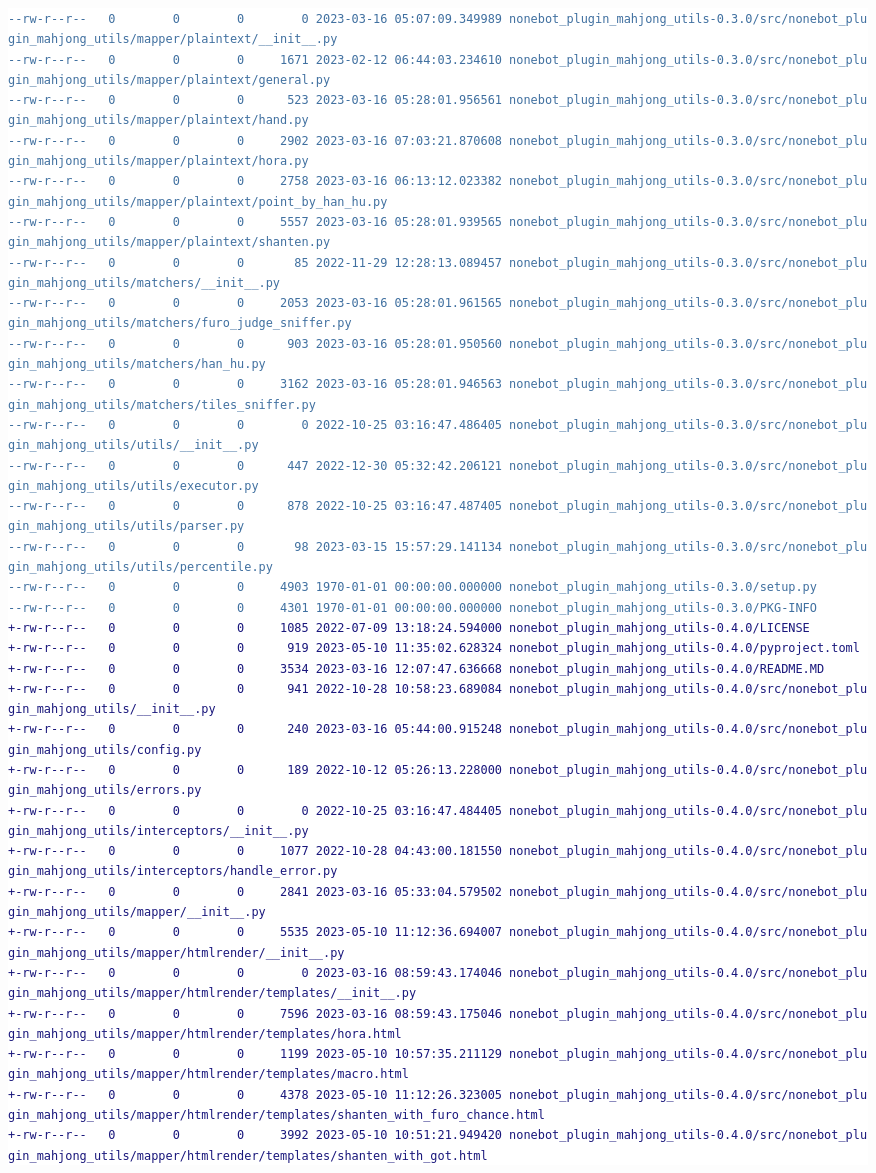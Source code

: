 ```diff
--rw-r--r--   0        0        0        0 2023-03-16 05:07:09.349989 nonebot_plugin_mahjong_utils-0.3.0/src/nonebot_plugin_mahjong_utils/mapper/plaintext/__init__.py
--rw-r--r--   0        0        0     1671 2023-02-12 06:44:03.234610 nonebot_plugin_mahjong_utils-0.3.0/src/nonebot_plugin_mahjong_utils/mapper/plaintext/general.py
--rw-r--r--   0        0        0      523 2023-03-16 05:28:01.956561 nonebot_plugin_mahjong_utils-0.3.0/src/nonebot_plugin_mahjong_utils/mapper/plaintext/hand.py
--rw-r--r--   0        0        0     2902 2023-03-16 07:03:21.870608 nonebot_plugin_mahjong_utils-0.3.0/src/nonebot_plugin_mahjong_utils/mapper/plaintext/hora.py
--rw-r--r--   0        0        0     2758 2023-03-16 06:13:12.023382 nonebot_plugin_mahjong_utils-0.3.0/src/nonebot_plugin_mahjong_utils/mapper/plaintext/point_by_han_hu.py
--rw-r--r--   0        0        0     5557 2023-03-16 05:28:01.939565 nonebot_plugin_mahjong_utils-0.3.0/src/nonebot_plugin_mahjong_utils/mapper/plaintext/shanten.py
--rw-r--r--   0        0        0       85 2022-11-29 12:28:13.089457 nonebot_plugin_mahjong_utils-0.3.0/src/nonebot_plugin_mahjong_utils/matchers/__init__.py
--rw-r--r--   0        0        0     2053 2023-03-16 05:28:01.961565 nonebot_plugin_mahjong_utils-0.3.0/src/nonebot_plugin_mahjong_utils/matchers/furo_judge_sniffer.py
--rw-r--r--   0        0        0      903 2023-03-16 05:28:01.950560 nonebot_plugin_mahjong_utils-0.3.0/src/nonebot_plugin_mahjong_utils/matchers/han_hu.py
--rw-r--r--   0        0        0     3162 2023-03-16 05:28:01.946563 nonebot_plugin_mahjong_utils-0.3.0/src/nonebot_plugin_mahjong_utils/matchers/tiles_sniffer.py
--rw-r--r--   0        0        0        0 2022-10-25 03:16:47.486405 nonebot_plugin_mahjong_utils-0.3.0/src/nonebot_plugin_mahjong_utils/utils/__init__.py
--rw-r--r--   0        0        0      447 2022-12-30 05:32:42.206121 nonebot_plugin_mahjong_utils-0.3.0/src/nonebot_plugin_mahjong_utils/utils/executor.py
--rw-r--r--   0        0        0      878 2022-10-25 03:16:47.487405 nonebot_plugin_mahjong_utils-0.3.0/src/nonebot_plugin_mahjong_utils/utils/parser.py
--rw-r--r--   0        0        0       98 2023-03-15 15:57:29.141134 nonebot_plugin_mahjong_utils-0.3.0/src/nonebot_plugin_mahjong_utils/utils/percentile.py
--rw-r--r--   0        0        0     4903 1970-01-01 00:00:00.000000 nonebot_plugin_mahjong_utils-0.3.0/setup.py
--rw-r--r--   0        0        0     4301 1970-01-01 00:00:00.000000 nonebot_plugin_mahjong_utils-0.3.0/PKG-INFO
+-rw-r--r--   0        0        0     1085 2022-07-09 13:18:24.594000 nonebot_plugin_mahjong_utils-0.4.0/LICENSE
+-rw-r--r--   0        0        0      919 2023-05-10 11:35:02.628324 nonebot_plugin_mahjong_utils-0.4.0/pyproject.toml
+-rw-r--r--   0        0        0     3534 2023-03-16 12:07:47.636668 nonebot_plugin_mahjong_utils-0.4.0/README.MD
+-rw-r--r--   0        0        0      941 2022-10-28 10:58:23.689084 nonebot_plugin_mahjong_utils-0.4.0/src/nonebot_plugin_mahjong_utils/__init__.py
+-rw-r--r--   0        0        0      240 2023-03-16 05:44:00.915248 nonebot_plugin_mahjong_utils-0.4.0/src/nonebot_plugin_mahjong_utils/config.py
+-rw-r--r--   0        0        0      189 2022-10-12 05:26:13.228000 nonebot_plugin_mahjong_utils-0.4.0/src/nonebot_plugin_mahjong_utils/errors.py
+-rw-r--r--   0        0        0        0 2022-10-25 03:16:47.484405 nonebot_plugin_mahjong_utils-0.4.0/src/nonebot_plugin_mahjong_utils/interceptors/__init__.py
+-rw-r--r--   0        0        0     1077 2022-10-28 04:43:00.181550 nonebot_plugin_mahjong_utils-0.4.0/src/nonebot_plugin_mahjong_utils/interceptors/handle_error.py
+-rw-r--r--   0        0        0     2841 2023-03-16 05:33:04.579502 nonebot_plugin_mahjong_utils-0.4.0/src/nonebot_plugin_mahjong_utils/mapper/__init__.py
+-rw-r--r--   0        0        0     5535 2023-05-10 11:12:36.694007 nonebot_plugin_mahjong_utils-0.4.0/src/nonebot_plugin_mahjong_utils/mapper/htmlrender/__init__.py
+-rw-r--r--   0        0        0        0 2023-03-16 08:59:43.174046 nonebot_plugin_mahjong_utils-0.4.0/src/nonebot_plugin_mahjong_utils/mapper/htmlrender/templates/__init__.py
+-rw-r--r--   0        0        0     7596 2023-03-16 08:59:43.175046 nonebot_plugin_mahjong_utils-0.4.0/src/nonebot_plugin_mahjong_utils/mapper/htmlrender/templates/hora.html
+-rw-r--r--   0        0        0     1199 2023-05-10 10:57:35.211129 nonebot_plugin_mahjong_utils-0.4.0/src/nonebot_plugin_mahjong_utils/mapper/htmlrender/templates/macro.html
+-rw-r--r--   0        0        0     4378 2023-05-10 11:12:26.323005 nonebot_plugin_mahjong_utils-0.4.0/src/nonebot_plugin_mahjong_utils/mapper/htmlrender/templates/shanten_with_furo_chance.html
+-rw-r--r--   0        0        0     3992 2023-05-10 10:51:21.949420 nonebot_plugin_mahjong_utils-0.4.0/src/nonebot_plugin_mahjong_utils/mapper/htmlrender/templates/shanten_with_got.html
```